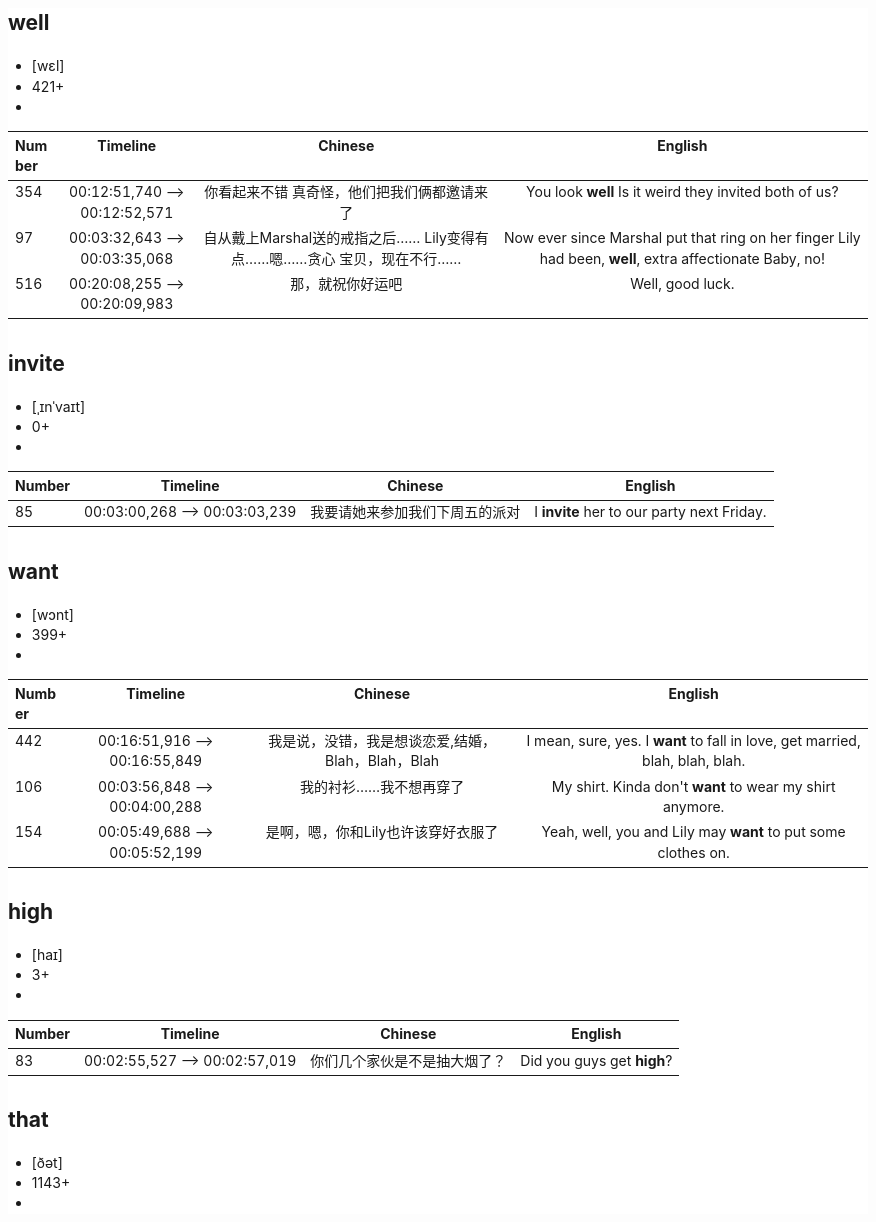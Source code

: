 ## well
* [wɛl] 
* 421+
* 

| Number  | Timeline  | Chinese  | English  | 
| :-------- | :---------: | :---------: | :---------: | 
|354|00:12:51,740 --> 00:12:52,571|你看起来不错 真奇怪，他们把我们俩都邀请来了 |You look <b>well</b> Is it weird they invited both of us? |
|97|00:03:32,643 --> 00:03:35,068|自从戴上Marshal送的戒指之后…… Lily变得有点……嗯……贪心 宝贝，现在不行…… |Now ever since Marshal put that ring on her finger Lily had been, <b>well</b>, extra affectionate Baby, no! |
|516|00:20:08,255 --> 00:20:09,983|那，就祝你好运吧 |Well, good luck. |

## invite
* [ˌɪnˈvaɪt] 
* 0+
* 

| Number  | Timeline  | Chinese  | English  | 
| :-------- | :---------: | :---------: | :---------: | 
|85|00:03:00,268 --> 00:03:03,239|我要请她来参加我们下周五的派对 |I <b>invite</b> her to our party next Friday. |

## want
* [wɔnt] 
* 399+
* 

| Number  | Timeline  | Chinese  | English  | 
| :-------- | :---------: | :---------: | :---------: | 
|442|00:16:51,916 --> 00:16:55,849|我是说，没错，我是想谈恋爱,结婚，Blah，Blah，Blah |I mean, sure, yes. I <b>want</b> to fall in love, get married, blah, blah, blah. |
|106|00:03:56,848 --> 00:04:00,288|我的衬衫……我不想再穿了 |My shirt. Kinda don't <b>want</b> to wear my shirt anymore. |
|154|00:05:49,688 --> 00:05:52,199|是啊，嗯，你和Lily也许该穿好衣服了 |Yeah, well, you and Lily may <b>want</b> to put some clothes on. |

## high
* [haɪ] 
* 3+
* 

| Number  | Timeline  | Chinese  | English  | 
| :-------- | :---------: | :---------: | :---------: | 
|83|00:02:55,527 --> 00:02:57,019|你们几个家伙是不是抽大烟了？ |Did you guys get <b>high</b>? |

## that
* [ðət] 
* 1143+
* 
